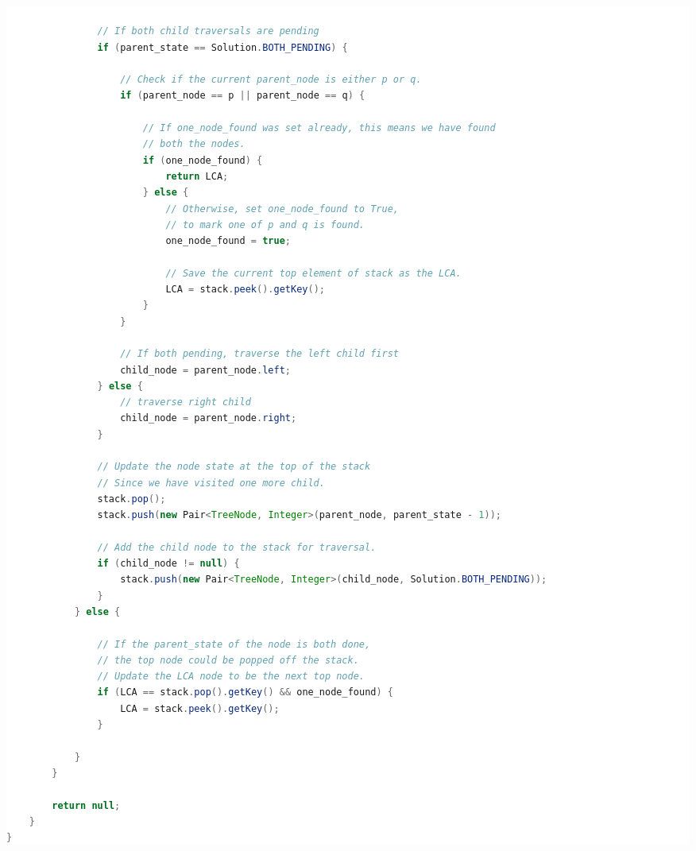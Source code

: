 ```java

                // If both child traversals are pending
                if (parent_state == Solution.BOTH_PENDING) {

                    // Check if the current parent_node is either p or q.
                    if (parent_node == p || parent_node == q) {

                        // If one_node_found was set already, this means we have found
                        // both the nodes.
                        if (one_node_found) {
                            return LCA;
                        } else {
                            // Otherwise, set one_node_found to True,
                            // to mark one of p and q is found.
                            one_node_found = true;

                            // Save the current top element of stack as the LCA.
                            LCA = stack.peek().getKey();
                        }
                    }

                    // If both pending, traverse the left child first
                    child_node = parent_node.left;
                } else {
                    // traverse right child
                    child_node = parent_node.right;
                }

                // Update the node state at the top of the stack
                // Since we have visited one more child.
                stack.pop();
                stack.push(new Pair<TreeNode, Integer>(parent_node, parent_state - 1));

                // Add the child node to the stack for traversal.
                if (child_node != null) {
                    stack.push(new Pair<TreeNode, Integer>(child_node, Solution.BOTH_PENDING));
                }
            } else {

                // If the parent_state of the node is both done,
                // the top node could be popped off the stack.
                // Update the LCA node to be the next top node.
                if (LCA == stack.pop().getKey() && one_node_found) {
                    LCA = stack.peek().getKey();
                }

            }
        }

        return null;
    }
}
```
